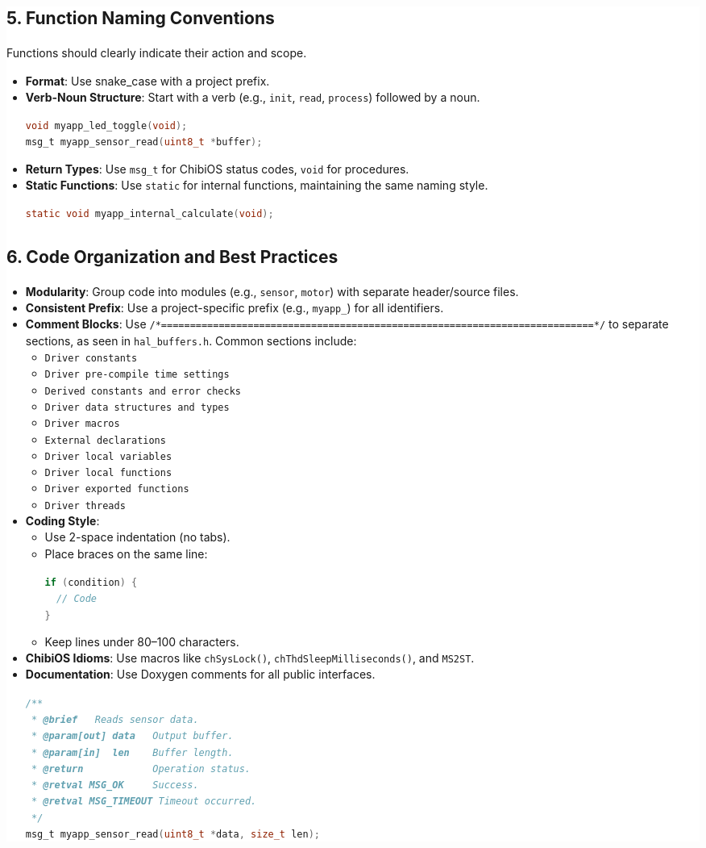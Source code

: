 ## 5. Function Naming Conventions
Functions should clearly indicate their action and scope.

- **Format**: Use snake_case with a project prefix.
- **Verb-Noun Structure**: Start with a verb (e.g., `init`, `read`, `process`) followed by a noun.
  ```c
  void myapp_led_toggle(void);
  msg_t myapp_sensor_read(uint8_t *buffer);
  ```
- **Return Types**: Use `msg_t` for ChibiOS status codes, `void` for procedures.
- **Static Functions**: Use `static` for internal functions, maintaining the same naming style.
  ```c
  static void myapp_internal_calculate(void);
  ```

## 6. Code Organization and Best Practices
- **Modularity**: Group code into modules (e.g., `sensor`, `motor`) with separate header/source files.
- **Consistent Prefix**: Use a project-specific prefix (e.g., `myapp_`) for all identifiers.
- **Comment Blocks**: Use `/*===========================================================================*/` to separate sections, as seen in `hal_buffers.h`. Common sections include:
  - `Driver constants`
  - `Driver pre-compile time settings`
  - `Derived constants and error checks`
  - `Driver data structures and types`
  - `Driver macros`
  - `External declarations`
  - `Driver local variables`
  - `Driver local functions`
  - `Driver exported functions`
  - `Driver threads`
- **Coding Style**:
  - Use 2-space indentation (no tabs).
  - Place braces on the same line:
    ```c
    if (condition) {
      // Code
    }
    ```
  - Keep lines under 80–100 characters.
- **ChibiOS Idioms**: Use macros like `chSysLock()`, `chThdSleepMilliseconds()`, and `MS2ST`.
- **Documentation**: Use Doxygen comments for all public interfaces.
  ```c
  /**
   * @brief   Reads sensor data.
   * @param[out] data   Output buffer.
   * @param[in]  len    Buffer length.
   * @return            Operation status.
   * @retval MSG_OK     Success.
   * @retval MSG_TIMEOUT Timeout occurred.
   */
  msg_t myapp_sensor_read(uint8_t *data, size_t len);
  ```
